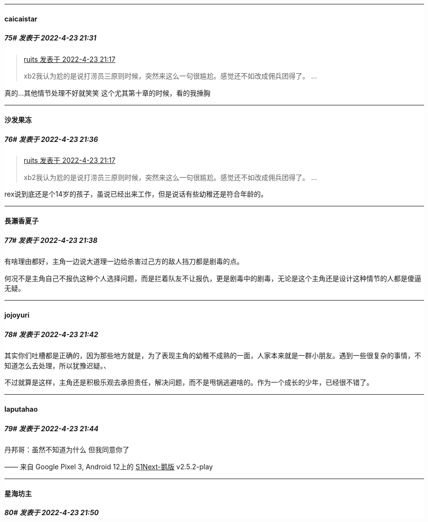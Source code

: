 *****

####  caicaistar  
##### 75#       发表于 2022-4-23 21:31

<blockquote><a href="httphttps://bbs.saraba1st.com/2b/forum.php?mod=redirect&amp;goto=findpost&amp;pid=55559904&amp;ptid=2066051" target="_blank">ruits 发表于 2022-4-23 21:17</a>

xb2我认为尬的是说打涝员三原则时候，突然来这么一句很尴尬。感觉还不如改成佣兵团得了。 ...</blockquote>
真的...其他情节处理不好就笑笑 这个尤其第十章的时候，看的我捶胸



*****

####  沙发果冻  
##### 76#       发表于 2022-4-23 21:36

<blockquote><a href="httphttps://bbs.saraba1st.com/2b/forum.php?mod=redirect&amp;goto=findpost&amp;pid=55559904&amp;ptid=2066051" target="_blank">ruits 发表于 2022-4-23 21:17</a>

xb2我认为尬的是说打涝员三原则时候，突然来这么一句很尴尬。感觉还不如改成佣兵团得了。 ...</blockquote>
rex说到底还是个14岁的孩子，虽说已经出来工作，但是说话有些幼稚还是符合年龄的。

*****

####  長瀨香夏子  
##### 77#       发表于 2022-4-23 21:38

有啥理由都好，主角一边说大道理一边给杀害过己方的敌人挡刀都是剧毒的点。

何况不是主角自己不报仇这种个人选择问题，而是拦着队友不让报仇，更是剧毒中的剧毒，无论是这个主角还是设计这种情节的人都是傻逼无疑。

*****

####  jojoyuri  
##### 78#       发表于 2022-4-23 21:42

其实你们吐槽都是正确的，因为那些地方就是，为了表现主角的幼稚不成熟的一面，人家本来就是一群小朋友。遇到一些很复杂的事情，不知道怎么去处理，所以犹豫迟疑。、

不过就算是这样，主角还是积极乐观去承担责任，解决问题，而不是甩锅逃避啥的。作为一个成长的少年，已经很不错了。



*****

####  laputahao  
##### 79#       发表于 2022-4-23 21:44

丹邦哥：虽然不知道为什么 但我同意你了  

—— 来自 Google Pixel 3, Android 12上的 [S1Next-鹅版](https://github.com/ykrank/S1-Next/releases) v2.5.2-play

*****

####  星海坊主  
##### 80#       发表于 2022-4-23 21:50
